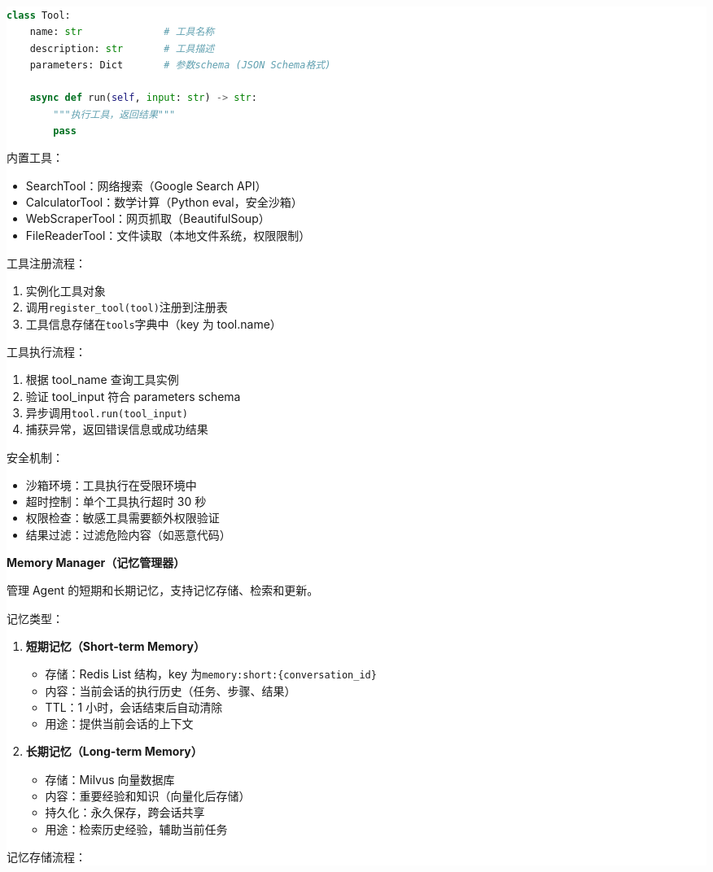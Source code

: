 ```python
class Tool:
    name: str              # 工具名称
    description: str       # 工具描述
    parameters: Dict       # 参数schema (JSON Schema格式)

    async def run(self, input: str) -> str:
        """执行工具，返回结果"""
        pass
```

内置工具：

- SearchTool：网络搜索（Google Search API）
- CalculatorTool：数学计算（Python eval，安全沙箱）
- WebScraperTool：网页抓取（BeautifulSoup）
- FileReaderTool：文件读取（本地文件系统，权限限制）

工具注册流程：

1. 实例化工具对象
2. 调用`register_tool(tool)`注册到注册表
3. 工具信息存储在`tools`字典中（key 为 tool.name）

工具执行流程：

1. 根据 tool_name 查询工具实例
2. 验证 tool_input 符合 parameters schema
3. 异步调用`tool.run(tool_input)`
4. 捕获异常，返回错误信息或成功结果

安全机制：

- 沙箱环境：工具执行在受限环境中
- 超时控制：单个工具执行超时 30 秒
- 权限检查：敏感工具需要额外权限验证
- 结果过滤：过滤危险内容（如恶意代码）

**Memory Manager（记忆管理器）**

管理 Agent 的短期和长期记忆，支持记忆存储、检索和更新。

记忆类型：

1. **短期记忆（Short-term Memory）**

   - 存储：Redis List 结构，key 为`memory:short:{conversation_id}`
   - 内容：当前会话的执行历史（任务、步骤、结果）
   - TTL：1 小时，会话结束后自动清除
   - 用途：提供当前会话的上下文

2. **长期记忆（Long-term Memory）**
   - 存储：Milvus 向量数据库
   - 内容：重要经验和知识（向量化后存储）
   - 持久化：永久保存，跨会话共享
   - 用途：检索历史经验，辅助当前任务

记忆存储流程：
